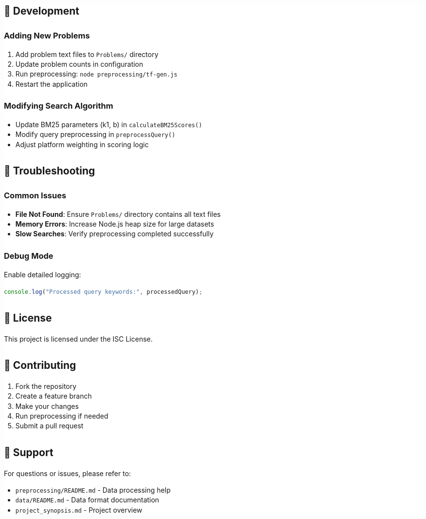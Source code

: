## 📝 Development

### Adding New Problems
1. Add problem text files to `Problems/` directory
2. Update problem counts in configuration
3. Run preprocessing: `node preprocessing/tf-gen.js`
4. Restart the application

### Modifying Search Algorithm
- Update BM25 parameters (k1, b) in `calculateBM25Scores()`
- Modify query preprocessing in `preprocessQuery()`
- Adjust platform weighting in scoring logic

## 🐛 Troubleshooting

### Common Issues
- **File Not Found**: Ensure `Problems/` directory contains all text files
- **Memory Errors**: Increase Node.js heap size for large datasets
- **Slow Searches**: Verify preprocessing completed successfully

### Debug Mode
Enable detailed logging:
```javascript
console.log("Processed query keywords:", processedQuery);
```

## 📄 License

This project is licensed under the ISC License.

## 👥 Contributing

1. Fork the repository
2. Create a feature branch
3. Make your changes
4. Run preprocessing if needed
5. Submit a pull request

## 📧 Support

For questions or issues, please refer to:
- `preprocessing/README.md` - Data processing help
- `data/README.md` - Data format documentation
- `project_synopsis.md` - Project overview 